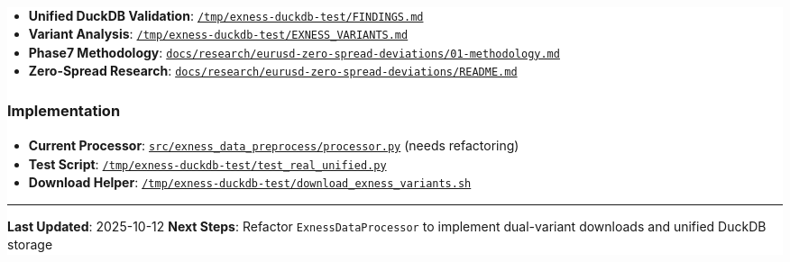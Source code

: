 - **Unified DuckDB Validation**: [`/tmp/exness-duckdb-test/FINDINGS.md`](/tmp/exness-duckdb-test/FINDINGS.md)
- **Variant Analysis**: [`/tmp/exness-duckdb-test/EXNESS_VARIANTS.md`](/tmp/exness-duckdb-test/EXNESS_VARIANTS.md)
- **Phase7 Methodology**: [`docs/research/eurusd-zero-spread-deviations/01-methodology.md`](research/eurusd-zero-spread-deviations/01-methodology.md)
- **Zero-Spread Research**: [`docs/research/eurusd-zero-spread-deviations/README.md`](research/eurusd-zero-spread-deviations/README.md)

### Implementation

- **Current Processor**: [`src/exness_data_preprocess/processor.py`](../src/exness_data_preprocess/processor.py) (needs refactoring)
- **Test Script**: [`/tmp/exness-duckdb-test/test_real_unified.py`](/tmp/exness-duckdb-test/test_real_unified.py)
- **Download Helper**: [`/tmp/exness-duckdb-test/download_exness_variants.sh`](/tmp/exness-duckdb-test/download_exness_variants.sh)

---

**Last Updated**: 2025-10-12
**Next Steps**: Refactor `ExnessDataProcessor` to implement dual-variant downloads and unified DuckDB storage
